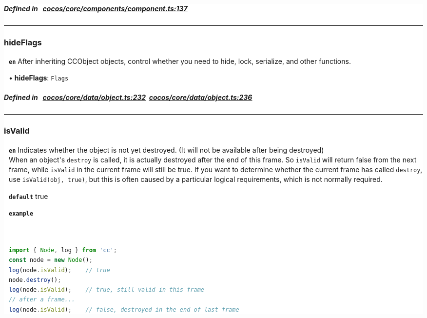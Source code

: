 ##### Defined in &nbsp;   [cocos/core/components/component.ts:137](https://github.com/cocos-creator/engine/blob/c7bf6b8a9/cocos/core/components/component.ts#L137)&nbsp;


___


### hideFlags
<div style="margin-left: 10px;">




**`en`** After inheriting CCObject objects, control whether you need to hide, lock, serialize, and other functions.




•  **hideFlags**:
 ``Flags`` 
</div>

##### Defined in &nbsp;   [cocos/core/data/object.ts:232](https://github.com/cocos-creator/engine/blob/c7bf6b8a9/cocos/core/data/object.ts#L232)&nbsp;   [cocos/core/data/object.ts:236](https://github.com/cocos-creator/engine/blob/c7bf6b8a9/cocos/core/data/object.ts#L236)&nbsp;


___


### isValid
<div style="margin-left: 10px;">




**`en`** 
Indicates whether the object is not yet destroyed. (It will not be available after being destroyed)<br>
When an object's `destroy` is called, it is actually destroyed after the end of this frame.
So `isValid` will return false from the next frame, while `isValid` in the current frame will still be true.
If you want to determine whether the current frame has called `destroy`, use `isValid(obj, true)`,
but this is often caused by a particular logical requirements, which is not normally required.





**`default`** true





**`example`**

```ts


import { Node, log } from 'cc';
const node = new Node();
log(node.isValid);    // true
node.destroy();
log(node.isValid);    // true, still valid in this frame
// after a frame...
log(node.isValid);    // false, destroyed in the end of last frame


```
